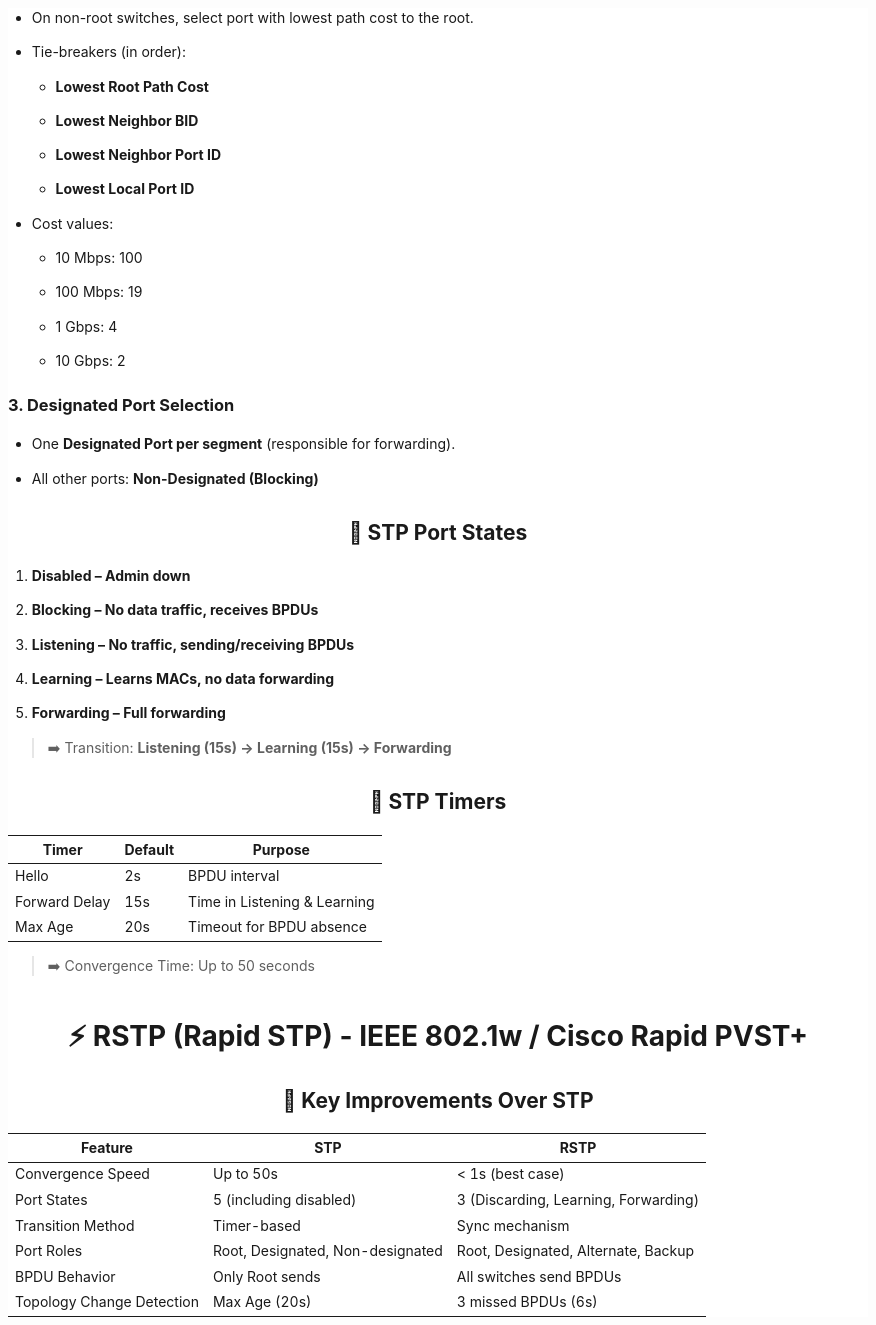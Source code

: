 - On non-root switches, select port with lowest path cost to the root.

- Tie-breakers (in order):

    - **Lowest Root Path Cost**

    - **Lowest Neighbor BID**

    - **Lowest Neighbor Port ID**

    - **Lowest Local Port ID**

- Cost values:

    - 10 Mbps: 100

    - 100 Mbps: 19

    - 1 Gbps: 4

    - 10 Gbps: 2

### 3. Designated Port Selection

-  One **Designated Port per segment** (responsible for forwarding).

- All other ports: **Non-Designated (Blocking)**


<h2 align="center">🔹 STP Port States</h2>

1. **Disabled – Admin down**

2. **Blocking – No data traffic, receives BPDUs**

3. **Listening – No traffic, sending/receiving BPDUs**

4. **Learning – Learns MACs, no data forwarding**

5. **Forwarding – Full forwarding**

> ➡️ Transition: **Listening (15s) → Learning (15s) → Forwarding**


<h2 align="center">🔹 STP Timers</h2>


| Timer         | Default | Purpose                      |
| ------------- | ------- | ---------------------------- |
| Hello         | 2s      | BPDU interval                |
| Forward Delay | 15s     | Time in Listening & Learning |
| Max Age       | 20s     | Timeout for BPDU absence     |

> ➡️ Convergence Time: Up to 50 seconds


<h1 align="center">⚡ RSTP (Rapid STP) - IEEE 802.1w / Cisco Rapid PVST+</h1>

<h2 align="center">🔸 Key Improvements Over STP</h2>

| Feature                   | STP                              | RSTP                                 |
| ------------------------- | -------------------------------- | ------------------------------------ |
| Convergence Speed         | Up to 50s                        | < 1s (best case)                     |
| Port States               | 5 (including disabled)           | 3 (Discarding, Learning, Forwarding) |
| Transition Method         | Timer-based                      | Sync mechanism                       |
| Port Roles                | Root, Designated, Non-designated | Root, Designated, Alternate, Backup  |
| BPDU Behavior             | Only Root sends                  | All switches send BPDUs              |
| Topology Change Detection | Max Age (20s)                    | 3 missed BPDUs (6s)                  |
